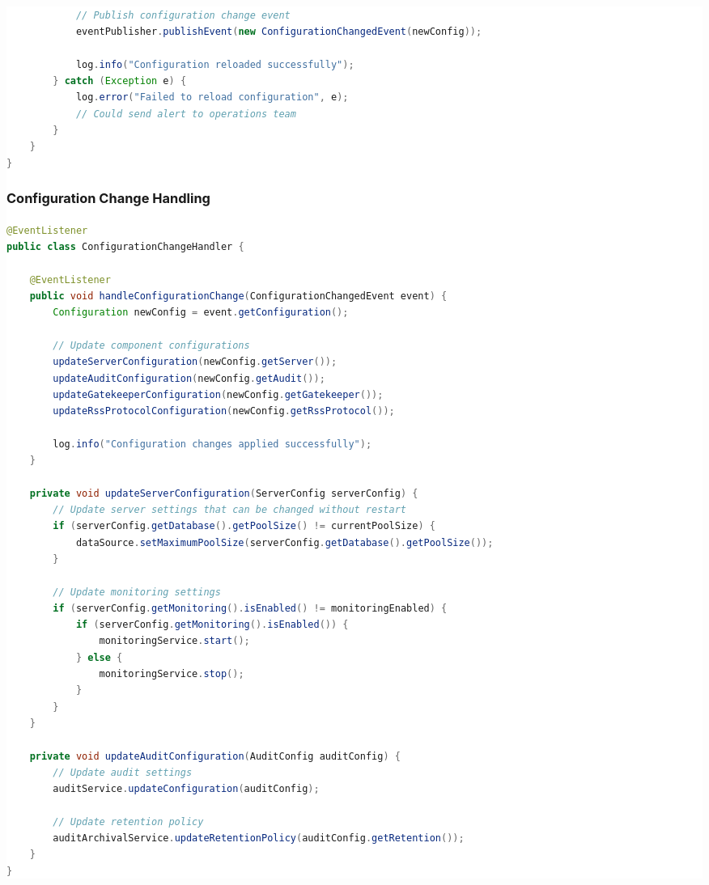 ```java
            // Publish configuration change event
            eventPublisher.publishEvent(new ConfigurationChangedEvent(newConfig));
            
            log.info("Configuration reloaded successfully");
        } catch (Exception e) {
            log.error("Failed to reload configuration", e);
            // Could send alert to operations team
        }
    }
}
```

### Configuration Change Handling
```java
@EventListener
public class ConfigurationChangeHandler {
    
    @EventListener
    public void handleConfigurationChange(ConfigurationChangedEvent event) {
        Configuration newConfig = event.getConfiguration();
        
        // Update component configurations
        updateServerConfiguration(newConfig.getServer());
        updateAuditConfiguration(newConfig.getAudit());
        updateGatekeeperConfiguration(newConfig.getGatekeeper());
        updateRssProtocolConfiguration(newConfig.getRssProtocol());
        
        log.info("Configuration changes applied successfully");
    }
    
    private void updateServerConfiguration(ServerConfig serverConfig) {
        // Update server settings that can be changed without restart
        if (serverConfig.getDatabase().getPoolSize() != currentPoolSize) {
            dataSource.setMaximumPoolSize(serverConfig.getDatabase().getPoolSize());
        }
        
        // Update monitoring settings
        if (serverConfig.getMonitoring().isEnabled() != monitoringEnabled) {
            if (serverConfig.getMonitoring().isEnabled()) {
                monitoringService.start();
            } else {
                monitoringService.stop();
            }
        }
    }
    
    private void updateAuditConfiguration(AuditConfig auditConfig) {
        // Update audit settings
        auditService.updateConfiguration(auditConfig);
        
        // Update retention policy
        auditArchivalService.updateRetentionPolicy(auditConfig.getRetention());
    }
}
```
